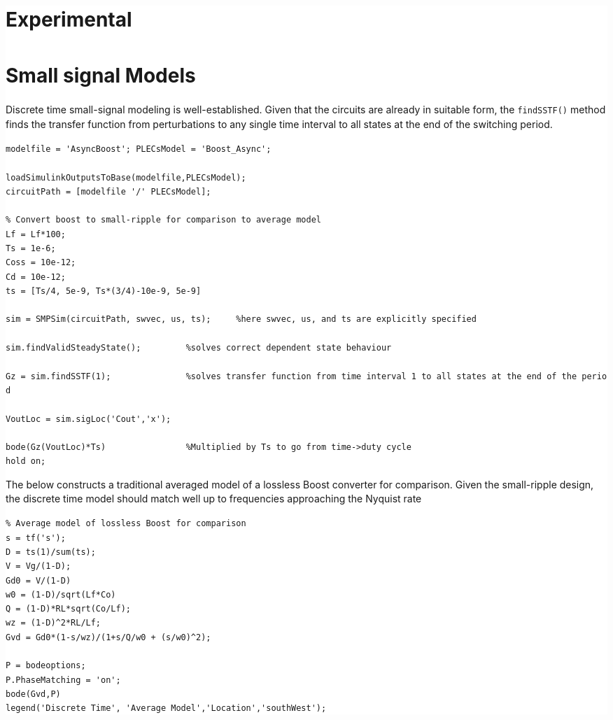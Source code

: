 # Experimental
# Small signal Models

Discrete time small-signal modeling is well-established.  Given that the circuits are already in suitable form, the `findSSTF()` method finds the transfer function from perturbations to any single time interval to all states at the end of the switching period.  

```matlab:Code
modelfile = 'AsyncBoost'; PLECsModel = 'Boost_Async';

loadSimulinkOutputsToBase(modelfile,PLECsModel);
circuitPath = [modelfile '/' PLECsModel];

% Convert boost to small-ripple for comparison to average model
Lf = Lf*100;
Ts = 1e-6;
Coss = 10e-12;
Cd = 10e-12;
ts = [Ts/4, 5e-9, Ts*(3/4)-10e-9, 5e-9]

sim = SMPSim(circuitPath, swvec, us, ts);     %here swvec, us, and ts are explicitly specified

sim.findValidSteadyState();         %solves correct dependent state behaviour

Gz = sim.findSSTF(1);               %solves transfer function from time interval 1 to all states at the end of the period

VoutLoc = sim.sigLoc('Cout','x');

bode(Gz(VoutLoc)*Ts)                %Multiplied by Ts to go from time->duty cycle
hold on;

```

The below constructs a traditional averaged model of a lossless Boost converter for comparison.  Given the small-ripple design, the discrete time model should match well up to frequencies approaching the Nyquist rate

```matlab:Code
% Average model of lossless Boost for comparison
s = tf('s');
D = ts(1)/sum(ts);
V = Vg/(1-D);
Gd0 = V/(1-D)
w0 = (1-D)/sqrt(Lf*Co)
Q = (1-D)*RL*sqrt(Co/Lf);
wz = (1-D)^2*RL/Lf;
Gvd = Gd0*(1-s/wz)/(1+s/Q/w0 + (s/w0)^2);

P = bodeoptions;
P.PhaseMatching = 'on';
bode(Gvd,P)
legend('Discrete Time', 'Average Model','Location','southWest');
```
